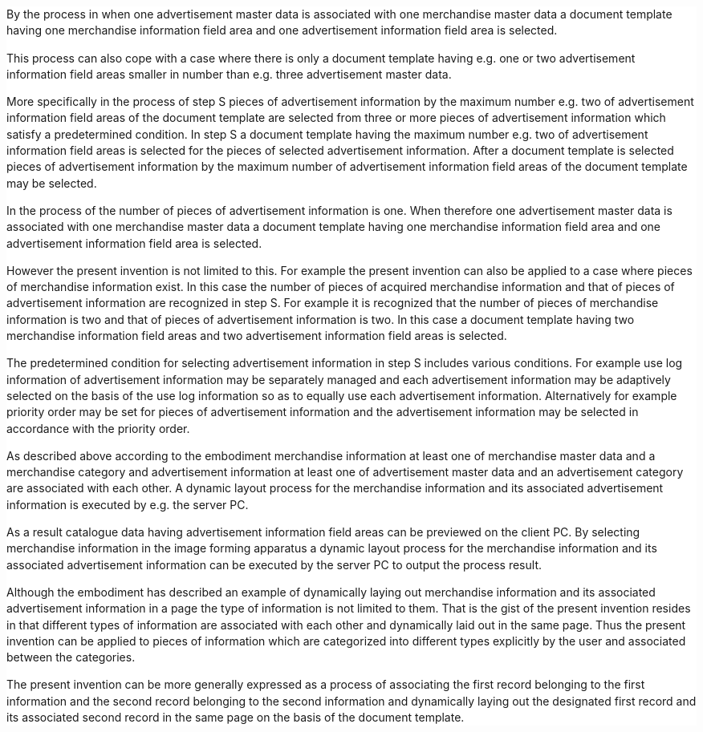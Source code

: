 By the process in when one advertisement master data is associated with one merchandise master data a document template having one merchandise information field area and one advertisement information field area is selected.

This process can also cope with a case where there is only a document template having e.g. one or two advertisement information field areas smaller in number than e.g. three advertisement master data.

More specifically in the process of step S pieces of advertisement information by the maximum number e.g. two of advertisement information field areas of the document template are selected from three or more pieces of advertisement information which satisfy a predetermined condition. In step S a document template having the maximum number e.g. two of advertisement information field areas is selected for the pieces of selected advertisement information. After a document template is selected pieces of advertisement information by the maximum number of advertisement information field areas of the document template may be selected.

In the process of the number of pieces of advertisement information is one. When therefore one advertisement master data is associated with one merchandise master data a document template having one merchandise information field area and one advertisement information field area is selected.

However the present invention is not limited to this. For example the present invention can also be applied to a case where pieces of merchandise information exist. In this case the number of pieces of acquired merchandise information and that of pieces of advertisement information are recognized in step S. For example it is recognized that the number of pieces of merchandise information is two and that of pieces of advertisement information is two. In this case a document template having two merchandise information field areas and two advertisement information field areas is selected.

The predetermined condition for selecting advertisement information in step S includes various conditions. For example use log information of advertisement information may be separately managed and each advertisement information may be adaptively selected on the basis of the use log information so as to equally use each advertisement information. Alternatively for example priority order may be set for pieces of advertisement information and the advertisement information may be selected in accordance with the priority order.

As described above according to the embodiment merchandise information at least one of merchandise master data and a merchandise category and advertisement information at least one of advertisement master data and an advertisement category are associated with each other. A dynamic layout process for the merchandise information and its associated advertisement information is executed by e.g. the server PC.

As a result catalogue data having advertisement information field areas can be previewed on the client PC. By selecting merchandise information in the image forming apparatus a dynamic layout process for the merchandise information and its associated advertisement information can be executed by the server PC to output the process result.

Although the embodiment has described an example of dynamically laying out merchandise information and its associated advertisement information in a page the type of information is not limited to them. That is the gist of the present invention resides in that different types of information are associated with each other and dynamically laid out in the same page. Thus the present invention can be applied to pieces of information which are categorized into different types explicitly by the user and associated between the categories.

The present invention can be more generally expressed as a process of associating the first record belonging to the first information and the second record belonging to the second information and dynamically laying out the designated first record and its associated second record in the same page on the basis of the document template.

